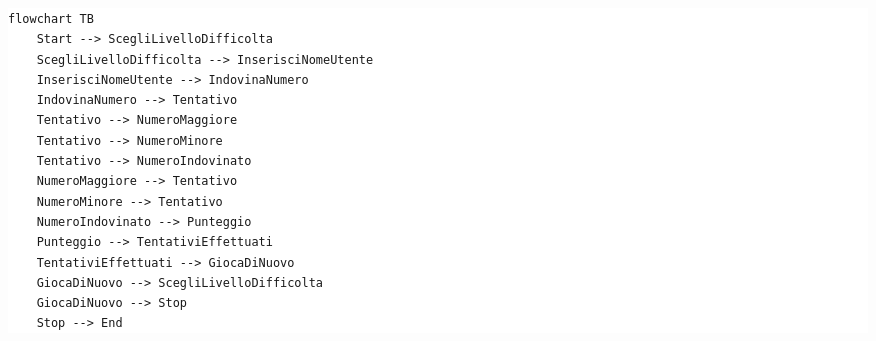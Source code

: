 ```mermaid
flowchart TB
    Start --> ScegliLivelloDifficolta
    ScegliLivelloDifficolta --> InserisciNomeUtente
    InserisciNomeUtente --> IndovinaNumero
    IndovinaNumero --> Tentativo
    Tentativo --> NumeroMaggiore
    Tentativo --> NumeroMinore
    Tentativo --> NumeroIndovinato
    NumeroMaggiore --> Tentativo
    NumeroMinore --> Tentativo
    NumeroIndovinato --> Punteggio
    Punteggio --> TentativiEffettuati
    TentativiEffettuati --> GiocaDiNuovo
    GiocaDiNuovo --> ScegliLivelloDifficolta
    GiocaDiNuovo --> Stop
    Stop --> End
```